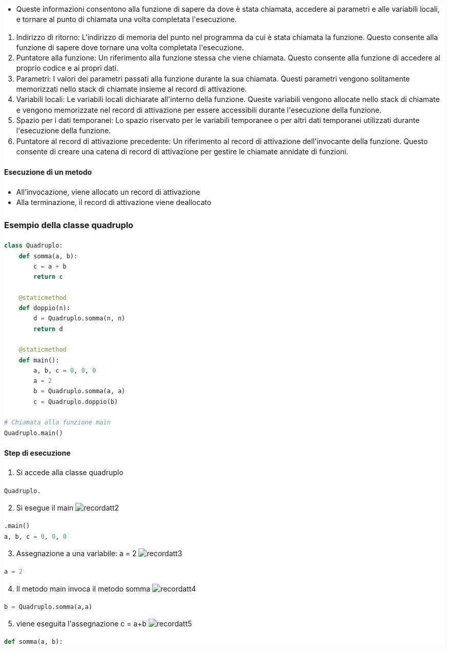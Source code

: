 - Queste informazioni consentono alla funzione di sapere da dove è stata chiamata, accedere ai parametri e alle variabili locali, e tornare al punto di chiamata una volta completata l'esecuzione.

1. Indirizzo di ritorno: L'indirizzo di memoria del punto nel programma da cui è stata chiamata la funzione. Questo consente alla funzione di sapere dove tornare una volta completata l'esecuzione.
2. Puntatore alla funzione: Un riferimento alla funzione stessa che viene chiamata. Questo consente alla funzione di accedere al proprio codice e ai propri dati.
3. Parametri: I valori dei parametri passati alla funzione durante la sua chiamata. Questi parametri vengono solitamente memorizzati nello stack di chiamate insieme al record di attivazione.
4. Variabili locali: Le variabili locali dichiarate all'interno della funzione. Queste variabili vengono allocate nello stack di chiamate e vengono memorizzate nel record di attivazione per essere accessibili durante l'esecuzione della funzione.
5. Spazio per i dati temporanei: Lo spazio riservato per le variabili temporanee o per altri dati temporanei utilizzati durante l'esecuzione della funzione.
6. Puntatore al record di attivazione precedente: Un riferimento al record di attivazione dell'invocante della funzione. Questo consente di creare una catena di record di attivazione per gestire le chiamate annidate di funzioni.

#### Esecuzione di un metodo
- All’invocazione, viene allocato un record di attivazione
- Alla terminazione, il record di attivazione viene deallocato

### Esempio della classe quadruplo

```python
class Quadruplo:
    def somma(a, b):
        c = a + b
        return c

    @staticmethod
    def doppio(n):
        d = Quadruplo.somma(n, n)
        return d

    @staticmethod
    def main():
        a, b, c = 0, 0, 0
        a = 2
        b = Quadruplo.somma(a, a)
        c = Quadruplo.doppio(b)

# Chiamata alla funzione main
Quadruplo.main()
```
#### Step di esecuzione
1. Si accede alla classe quadruplo
```python
Quadruplo. 
```
2. Si esegue il main ![recordatt2](https://i.imgur.com/D5ugxDv.png)
```python
.main()
a, b, c = 0, 0, 0
```
3. Assegnazione a una variabile: a = 2 ![recordatt3](https://i.imgur.com/ig68lLM.png)
```python
a = 2 
```
4. Il metodo main invoca il metodo somma ![recordatt4](https://i.imgur.com/PM0Vedt.png)
```python
b = Quadruplo.somma(a,a) 
```
5. viene eseguita l'assegnazione c = a+b ![recordatt5](https://i.imgur.com/osa32VS.png)
```python
def somma(a, b):
```